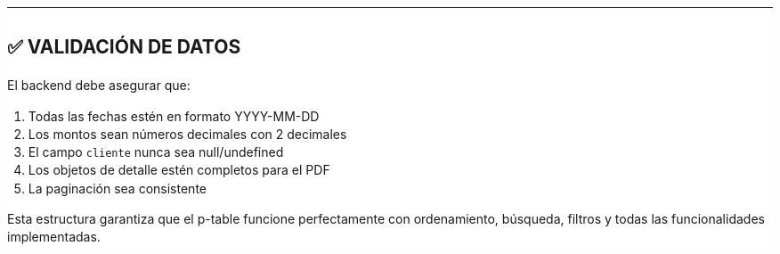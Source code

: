 
---

## ✅ VALIDACIÓN DE DATOS

El backend debe asegurar que:
1. Todas las fechas estén en formato YYYY-MM-DD
2. Los montos sean números decimales con 2 decimales
3. El campo `cliente` nunca sea null/undefined
4. Los objetos de detalle estén completos para el PDF
5. La paginación sea consistente

Esta estructura garantiza que el p-table funcione perfectamente con ordenamiento, búsqueda, filtros y todas las funcionalidades implementadas.